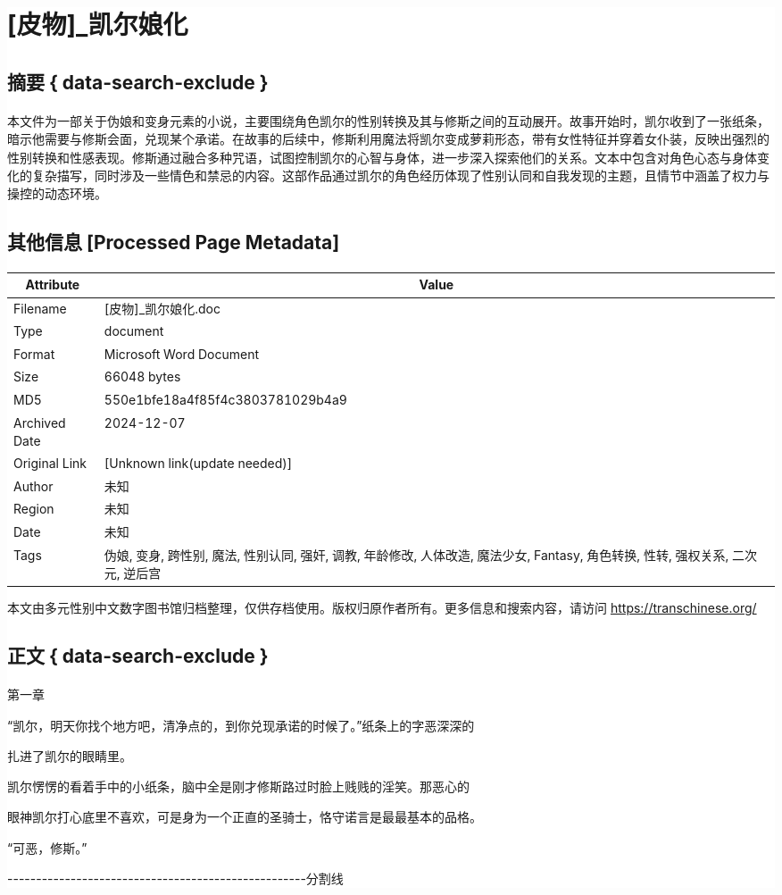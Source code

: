 # [皮物]_凯尔娘化



## 摘要  { data-search-exclude }


本文件为一部关于伪娘和变身元素的小说，主要围绕角色凯尔的性别转换及其与修斯之间的互动展开。故事开始时，凯尔收到了一张纸条，暗示他需要与修斯会面，兑现某个承诺。在故事的后续中，修斯利用魔法将凯尔变成萝莉形态，带有女性特征并穿着女仆装，反映出强烈的性别转换和性感表现。修斯通过融合多种咒语，试图控制凯尔的心智与身体，进一步深入探索他们的关系。文本中包含对角色心态与身体变化的复杂描写，同时涉及一些情色和禁忌的内容。这部作品通过凯尔的角色经历体现了性别认同和自我发现的主题，且情节中涵盖了权力与操控的动态环境。



## 其他信息 [Processed Page Metadata]

| Attribute       | Value                                  |
|-----------------|----------------------------------------|
| Filename        | [皮物]_凯尔娘化.doc                             |
| Type            | document                                 |
| Format          | Microsoft Word Document                               |
| Size            | 66048 bytes                           |
| MD5             | 550e1bfe18a4f85f4c3803781029b4a9                                  |
| Archived Date   | 2024-12-07                             |
| Original Link   | [Unknown link(update needed)]                         |
| Author          | 未知                               |
| Region          | 未知                               |
| Date            | 未知                                 |
| Tags            | 伪娘, 变身, 跨性别, 魔法, 性别认同, 强奸, 调教, 年龄修改, 人体改造, 魔法少女, Fantasy, 角色转换, 性转, 强权关系, 二次元, 逆后宫                                 |

本文由多元性别中文数字图书馆归档整理，仅供存档使用。版权归原作者所有。更多信息和搜索内容，请访问 <https://transchinese.org/>


## 正文 { data-search-exclude }


第一章

“凯尔，明天你找个地方吧，清净点的，到你兑现承诺的时候了。”纸条上的字恶深深的

扎进了凯尔的眼睛里。

凯尔愣愣的看着手中的小纸条，脑中全是刚才修斯路过时脸上贱贱的淫笑。那恶心的

眼神凯尔打心底里不喜欢，可是身为一个正直的圣骑士，恪守诺言是最最基本的品格。

“可恶，修斯。”

----------------------------------------------------分割线
